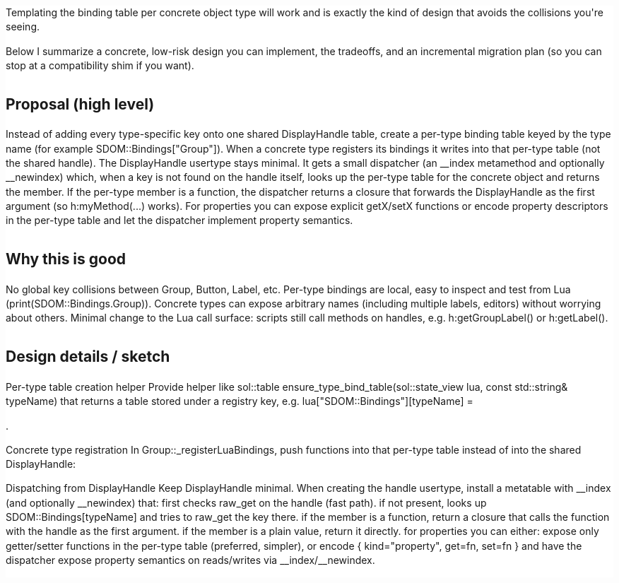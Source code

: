 Templating the binding table per concrete object type will work and is exactly the kind of design that avoids the collisions you're seeing.

Below I summarize a concrete, low-risk design you can implement, the tradeoffs, and an incremental migration plan (so you can stop at a compatibility shim if you want).

Proposal (high level)
---------------------
Instead of adding every type-specific key onto one shared DisplayHandle table, create a per-type binding table keyed by the type name (for example SDOM::Bindings["Group"]).
When a concrete type registers its bindings it writes into that per-type table (not the shared handle).
The DisplayHandle usertype stays minimal. It gets a small dispatcher (an __index metamethod and optionally __newindex) which, when a key is not found on the handle itself, looks up the per-type table for the concrete object and returns the member.
If the per-type member is a function, the dispatcher returns a closure that forwards the DisplayHandle as the first argument (so h:myMethod(...) works). For properties you can expose explicit getX/setX functions or encode property descriptors in the per-type table and let the dispatcher implement property semantics.

Why this is good
-----------------
No global key collisions between Group, Button, Label, etc.
Per-type bindings are local, easy to inspect and test from Lua (print(SDOM::Bindings.Group)).
Concrete types can expose arbitrary names (including multiple labels, editors) without worrying about others.
Minimal change to the Lua call surface: scripts still call methods on handles, e.g. h:getGroupLabel() or h:getLabel().

Design details / sketch
-----------------------

Per-type table creation helper
Provide helper like sol::table ensure_type_bind_table(sol::state_view lua, const std::string& typeName) that returns a table stored under a registry key, e.g. lua["SDOM::Bindings"][typeName] = <table>.

Concrete type registration
In Group::_registerLuaBindings, push functions into that per-type table instead of into the shared DisplayHandle:

Dispatching from DisplayHandle
Keep DisplayHandle minimal. When creating the handle usertype, install a metatable with __index (and optionally __newindex) that:
first checks raw_get on the handle (fast path).
if not present, looks up SDOM::Bindings[typeName] and tries to raw_get the key there.
if the member is a function, return a closure that calls the function with the handle as the first argument.
if the member is a plain value, return it directly.
for properties you can either:
expose only getter/setter functions in the per-type table (preferred, simpler), or
encode { kind="property", get=fn, set=fn } and have the dispatcher expose property semantics on reads/writes via __index/__newindex.
